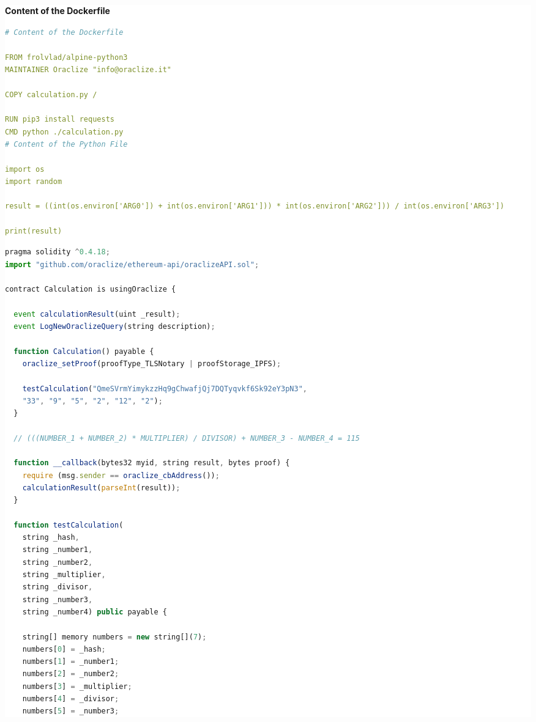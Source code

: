 ```js
```

**Content of the Dockerfile**

```yaml
# Content of the Dockerfile

FROM frolvlad/alpine-python3
MAINTAINER Oraclize "info@oraclize.it"

COPY calculation.py /

RUN pip3 install requests
CMD python ./calculation.py
# Content of the Python File

import os
import random

result = ((int(os.environ['ARG0']) + int(os.environ['ARG1'])) * int(os.environ['ARG2'])) / int(os.environ['ARG3'])

print(result)
```


```js
pragma solidity ^0.4.18;
import "github.com/oraclize/ethereum-api/oraclizeAPI.sol";

contract Calculation is usingOraclize {

  event calculationResult(uint _result);
  event LogNewOraclizeQuery(string description);

  function Calculation() payable {
    oraclize_setProof(proofType_TLSNotary | proofStorage_IPFS);

    testCalculation("QmeSVrmYimykzzHq9gChwafjQj7DQTyqvkf6Sk92eY3pN3",
    "33", "9", "5", "2", "12", "2");
  }

  // (((NUMBER_1 + NUMBER_2) * MULTIPLIER) / DIVISOR) + NUMBER_3 - NUMBER_4 = 115

  function __callback(bytes32 myid, string result, bytes proof) {
    require (msg.sender == oraclize_cbAddress());
    calculationResult(parseInt(result));
  }

  function testCalculation(
    string _hash,
    string _number1,
    string _number2,
    string _multiplier,
    string _divisor,
    string _number3,
    string _number4) public payable {

    string[] memory numbers = new string[](7);
    numbers[0] = _hash;
    numbers[1] = _number1;
    numbers[2] = _number2;
    numbers[3] = _multiplier;
    numbers[4] = _divisor;
    numbers[5] = _number3;
```